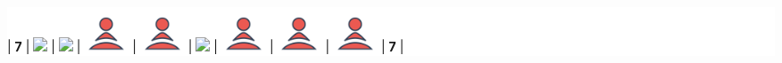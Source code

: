 | **7** | <img src="img/blank.png" width=50px> | <img src="img/blank.png" width=50px> | <img src="img/black/bp.svg" width=50px> | <img src="img/black/bp.svg" width=50px> | <img src="img/blank.png" width=50px> | <img src="img/black/bp.svg" width=50px> | <img src="img/black/bp.svg" width=50px> | <img src="img/black/bp.svg" width=50px> | **7** |